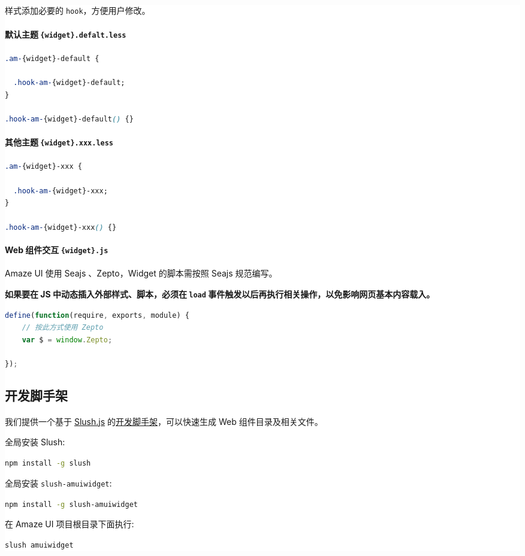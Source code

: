 样式添加必要的 `hook`，方便用户修改。

#### 默认主题 `{widget}.defalt.less`

```css
.am-{widget}-default {

  .hook-am-{widget}-default;
}

.hook-am-{widget}-default() {}
```

#### 其他主题 `{widget}.xxx.less`

```css
.am-{widget}-xxx {

  .hook-am-{widget}-xxx;
}

.hook-am-{widget}-xxx() {}
```

#### Web 组件交互 `{widget}.js`

Amaze UI 使用 Seajs 、Zepto，Widget 的脚本需按照 Seajs 规范编写。

__如果要在 JS 中动态插入外部样式、脚本，必须在 `load` 事件触发以后再执行相关操作，以免影响网页基本内容载入。__

```javascript
define(function(require, exports, module) {
    // 按此方式使用 Zepto
    var $ = window.Zepto;

});
```

## 开发脚手架

我们提供一个基于 [Slush.js](http://slushjs.github.io/) 的[开发脚手架](https://www.npmjs.org/package/slush-amuiwidget)，可以快速生成 Web 组件目录及相关文件。

全局安装 Slush:

```bash
npm install -g slush
```

全局安装 `slush-amuiwidget`:

```bash
npm install -g slush-amuiwidget
```

在 Amaze UI 项目根目录下面执行:

```bash
slush amuiwidget
```
